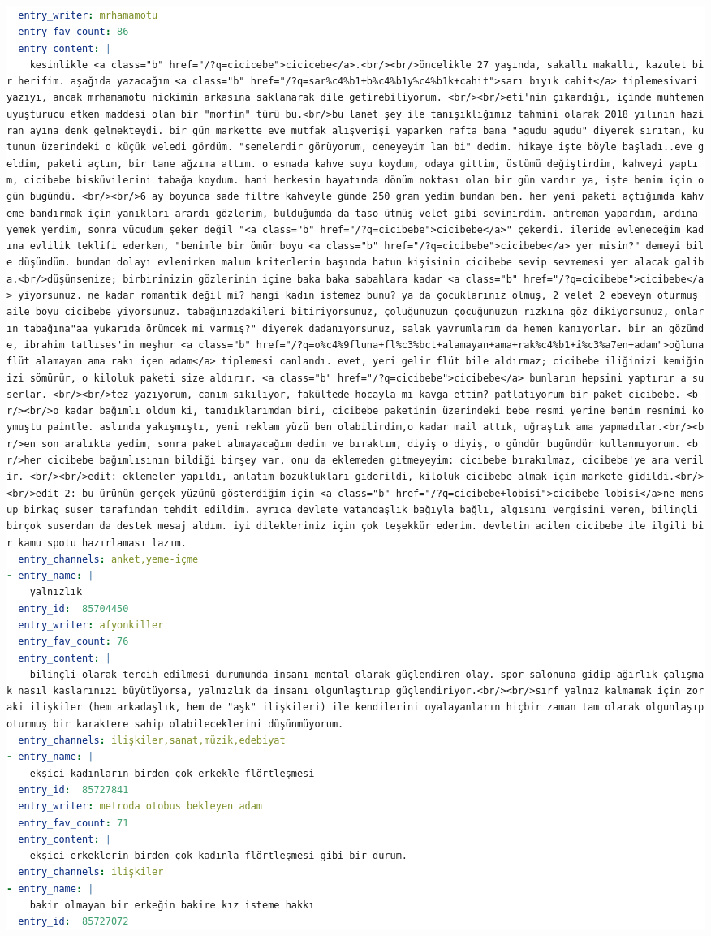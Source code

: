 ```yaml
  entry_writer: mrhamamotu
  entry_fav_count: 86
  entry_content: |
    kesinlikle <a class="b" href="/?q=cicicebe">cicicebe</a>.<br/><br/>öncelikle 27 yaşında, sakallı makallı, kazulet bir herifim. aşağıda yazacağım <a class="b" href="/?q=sar%c4%b1+b%c4%b1y%c4%b1k+cahit">sarı bıyık cahit</a> tiplemesivari yazıyı, ancak mrhamamotu nickimin arkasına saklanarak dile getirebiliyorum. <br/><br/>eti'nin çıkardığı, içinde muhtemen uyuşturucu etken maddesi olan bir "morfin" türü bu.<br/>bu lanet şey ile tanışıklığımız tahmini olarak 2018 yılının haziran ayına denk gelmekteydi. bir gün markette eve mutfak alışverişi yaparken rafta bana "agudu agudu" diyerek sırıtan, kutunun üzerindeki o küçük veledi gördüm. "senelerdir görüyorum, deneyeyim lan bi" dedim. hikaye işte böyle başladı..eve geldim, paketi açtım, bir tane ağzıma attım. o esnada kahve suyu koydum, odaya gittim, üstümü değiştirdim, kahveyi yaptım, cicibebe bisküvilerini tabağa koydum. hani herkesin hayatında dönüm noktası olan bir gün vardır ya, işte benim için o gün bugündü. <br/><br/>6 ay boyunca sade filtre kahveyle günde 250 gram yedim bundan ben. her yeni paketi açtığımda kahveme bandırmak için yanıkları arardı gözlerim, bulduğumda da taso ütmüş velet gibi sevinirdim. antreman yapardım, ardına yemek yerdim, sonra vücudum şeker değil "<a class="b" href="/?q=cicibebe">cicibebe</a>" çekerdi. ileride evleneceğim kadına evlilik teklifi ederken, "benimle bir ömür boyu <a class="b" href="/?q=cicibebe">cicibebe</a> yer misin?" demeyi bile düşündüm. bundan dolayı evlenirken malum kriterlerin başında hatun kişisinin cicibebe sevip sevmemesi yer alacak galiba.<br/>düşünsenize; birbirinizin gözlerinin içine baka baka sabahlara kadar <a class="b" href="/?q=cicibebe">cicibebe</a> yiyorsunuz. ne kadar romantik değil mi? hangi kadın istemez bunu? ya da çocuklarınız olmuş, 2 velet 2 ebeveyn oturmuş aile boyu cicibebe yiyorsunuz. tabağınızdakileri bitiriyorsunuz, çoluğunuzun çocuğunuzun rızkına göz dikiyorsunuz, onların tabağına"aa yukarıda örümcek mi varmış?" diyerek dadanıyorsunuz, salak yavrumlarım da hemen kanıyorlar. bir an gözümde, ibrahim tatlıses'in meşhur <a class="b" href="/?q=o%c4%9fluna+fl%c3%bct+alamayan+ama+rak%c4%b1+i%c3%a7en+adam">oğluna flüt alamayan ama rakı içen adam</a> tiplemesi canlandı. evet, yeri gelir flüt bile aldırmaz; cicibebe iliğinizi kemiğinizi sömürür, o kiloluk paketi size aldırır. <a class="b" href="/?q=cicibebe">cicibebe</a> bunların hepsini yaptırır a suserlar. <br/><br/>tez yazıyorum, canım sıkılıyor, fakültede hocayla mı kavga ettim? patlatıyorum bir paket cicibebe. <br/><br/>o kadar bağımlı oldum ki, tanıdıklarımdan biri, cicibebe paketinin üzerindeki bebe resmi yerine benim resmimi koymuştu paintle. aslında yakışmıştı, yeni reklam yüzü ben olabilirdim,o kadar mail attık, uğraştık ama yapmadılar.<br/><br/>en son aralıkta yedim, sonra paket almayacağım dedim ve bıraktım, diyiş o diyiş, o gündür bugündür kullanmıyorum. <br/>her cicibebe bağımlısının bildiği birşey var, onu da eklemeden gitmeyeyim: cicibebe bırakılmaz, cicibebe'ye ara verilir. <br/><br/>edit: eklemeler yapıldı, anlatım bozuklukları giderildi, kiloluk cicibebe almak için markete gidildi.<br/><br/>edit 2: bu ürünün gerçek yüzünü gösterdiğim için <a class="b" href="/?q=cicibebe+lobisi">cicibebe lobisi</a>ne mensup birkaç suser tarafından tehdit edildim. ayrıca devlete vatandaşlık bağıyla bağlı, algısını vergisini veren, bilinçli birçok suserdan da destek mesaj aldım. iyi dilekleriniz için çok teşekkür ederim. devletin acilen cicibebe ile ilgili bir kamu spotu hazırlaması lazım.
  entry_channels: anket,yeme-içme
- entry_name: |
    yalnızlık
  entry_id:  85704450
  entry_writer: afyonkiller
  entry_fav_count: 76
  entry_content: |
    bilinçli olarak tercih edilmesi durumunda insanı mental olarak güçlendiren olay. spor salonuna gidip ağırlık çalışmak nasıl kaslarınızı büyütüyorsa, yalnızlık da insanı olgunlaştırıp güçlendiriyor.<br/><br/>sırf yalnız kalmamak için zoraki ilişkiler (hem arkadaşlık, hem de "aşk" ilişkileri) ile kendilerini oyalayanların hiçbir zaman tam olarak olgunlaşıp oturmuş bir karaktere sahip olabileceklerini düşünmüyorum.
  entry_channels: ilişkiler,sanat,müzik,edebiyat
- entry_name: |
    ekşici kadınların birden çok erkekle flörtleşmesi
  entry_id:  85727841
  entry_writer: metroda otobus bekleyen adam
  entry_fav_count: 71
  entry_content: |
    ekşici erkeklerin birden çok kadınla flörtleşmesi gibi bir durum.
  entry_channels: ilişkiler
- entry_name: |
    bakir olmayan bir erkeğin bakire kız isteme hakkı
  entry_id:  85727072
```